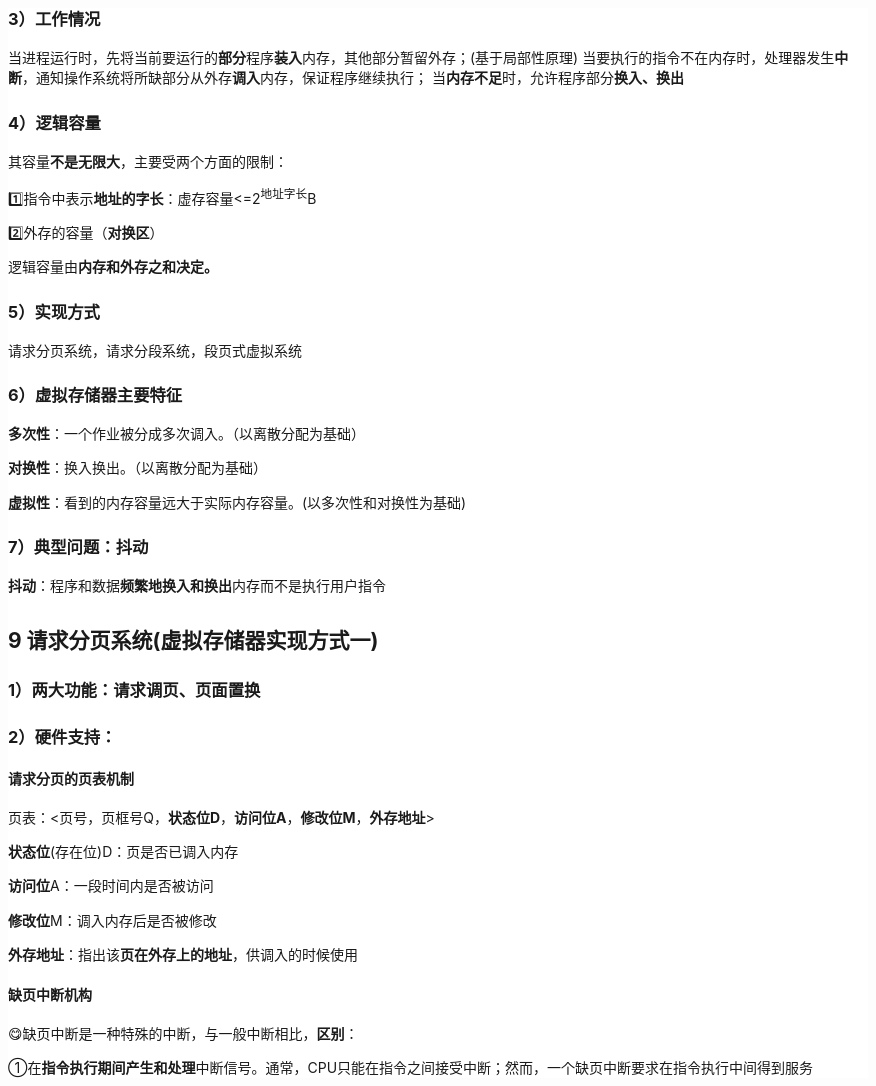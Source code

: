 ### 3）工作情况

当进程运行时，先将当前要运行的**部分**程序**装入**内存，其他部分暂留外存；(基于局部性原理)
当要执行的指令不在内存时，处理器发生**中断**，通知操作系统将所缺部分从外存**调入**内存，保证程序继续执行；
当**内存不足**时，允许程序部分**换入、换出**

### 4）逻辑容量

其容量**不是无限大**，主要受两个方面的限制：

:one:指令中表示**地址的字长**：虚存容量<=2<sup>地址字长</sup>B

:two:外存的容量（**对换区**）

逻辑容量由**内存和外存之和决定。**

### 5）实现方式

请求分页系统，请求分段系统，段页式虚拟系统

### 6）虚拟存储器主要特征

**多次性**：一个作业被分成多次调入。（以离散分配为基础）

**对换性**：换入换出。（以离散分配为基础）

**虚拟性**：看到的内存容量远大于实际内存容量。(以多次性和对换性为基础)

### 7）典型问题：抖动

**抖动**：程序和数据**频繁地换入和换出**内存而不是执行用户指令

## 9 请求分页系统(虚拟存储器实现方式一)

### 1）两大功能：**请求调页**、**页面置换**

### 2）硬件支持：

#### 请求分页的**页表机制**

页表：<页号，页框号Q，**状态位D**，**访问位A**，**修改位M**，**外存地址**>

**状态位**(存在位)D：页是否已调入内存

**访问位**A：一段时间内是否被访问

**修改位**M：调入内存后是否被修改

**外存地址**：指出该**页在外存上的地址**，供调入的时候使用

#### **缺页中断**机构

:yum:缺页中断是一种特殊的中断，与一般中断相比，**区别**：

①在**指令执行期间产生和处理**中断信号。通常，CPU只能在指令之间接受中断；然而，一个缺页中断要求在指令执行中间得到服务
